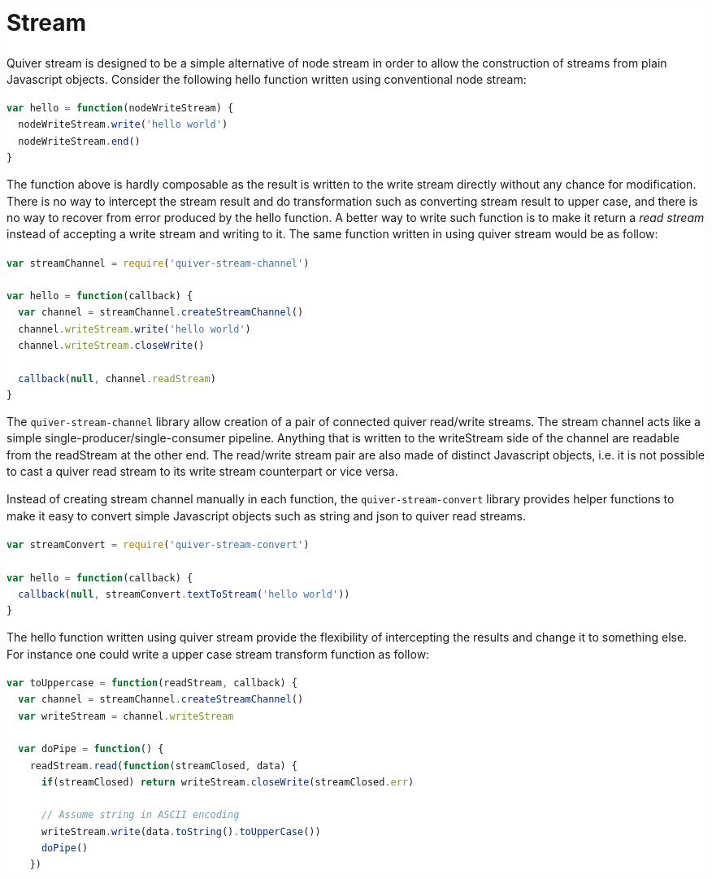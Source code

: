 
Stream
======

Quiver stream is designed to be a simple alternative of node stream in order to allow the construction of streams from plain Javascript objects. Consider the following hello function written using conventional node stream:

```javascript
var hello = function(nodeWriteStream) {
  nodeWriteStream.write('hello world')
  nodeWriteStream.end()
}
```

The function above is hardly composable as the result is written to the write stream directly without any chance for modification. There is no way to intercept the stream result and do transformation such as converting stream result to upper case, and there is no way to recover from error produced by the hello function. A better way to write such function is to make it return a _read stream_ instead of accepting a write stream and writing to it. The same function written in using quiver stream would be as follow:

```javascript
var streamChannel = require('quiver-stream-channel')

var hello = function(callback) {
  var channel = streamChannel.createStreamChannel()
  channel.writeStream.write('hello world')
  channel.writeStream.closeWrite()

  callback(null, channel.readStream)
}
```

The `quiver-stream-channel` library allow creation of a pair of connected quiver read/write streams. The stream channel acts like a simple single-producer/single-consumer pipeline. Anything that is written to the writeStream side of the channel are readable from the readStream at the other end. The read/write stream pair are also made of distinct Javascript objects, i.e. it is not possible to cast a quiver read stream to its write stream counterpart or vice versa.

Instead of creating stream channel manually in each function, the `quiver-stream-convert` library provides helper functions to make it easy to convert simple Javascript objects such as string and json to quiver read streams.

```javascript
var streamConvert = require('quiver-stream-convert')

var hello = function(callback) {
  callback(null, streamConvert.textToStream('hello world'))
}
```

The hello function written using quiver stream provide the flexibility of intercepting the results and change it to something else. For instance one could write a upper case stream transform function as follow:

```javascript
var toUppercase = function(readStream, callback) {
  var channel = streamChannel.createStreamChannel()
  var writeStream = channel.writeStream

  var doPipe = function() {
    readStream.read(function(streamClosed, data) {
      if(streamClosed) return writeStream.closeWrite(streamClosed.err)

      // Assume string in ASCII encoding
      writeStream.write(data.toString().toUpperCase())
      doPipe()
    })
```